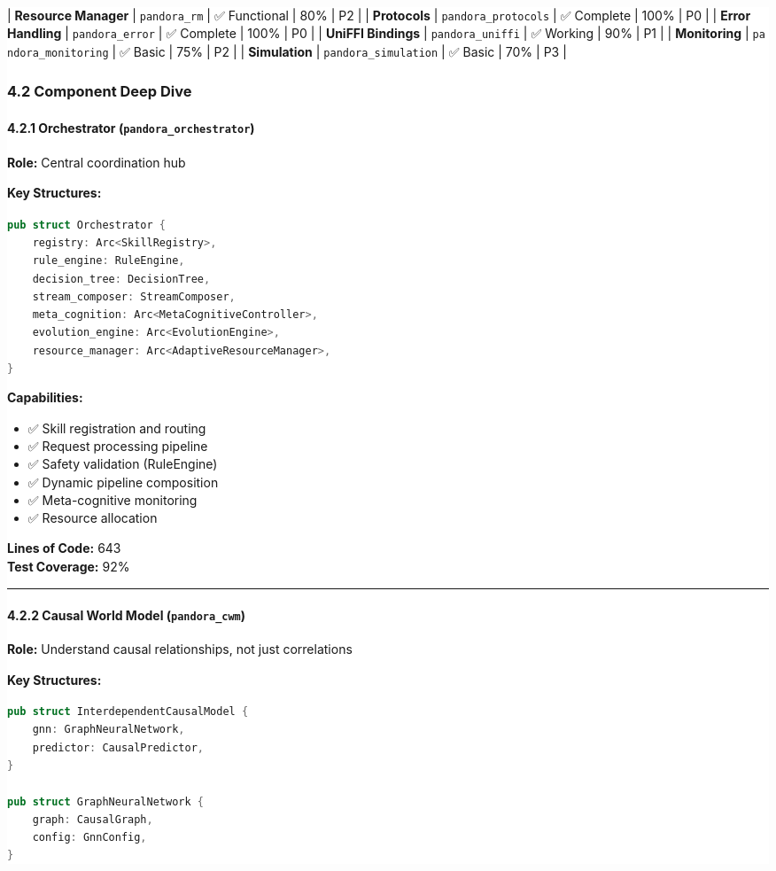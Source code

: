 | **Resource Manager** | `pandora_rm` | ✅ Functional | 80% | P2 |
| **Protocols** | `pandora_protocols` | ✅ Complete | 100% | P0 |
| **Error Handling** | `pandora_error` | ✅ Complete | 100% | P0 |
| **UniFFI Bindings** | `pandora_uniffi` | ✅ Working | 90% | P1 |
| **Monitoring** | `pandora_monitoring` | ✅ Basic | 75% | P2 |
| **Simulation** | `pandora_simulation` | ✅ Basic | 70% | P3 |

### 4.2 Component Deep Dive

#### 4.2.1 Orchestrator (`pandora_orchestrator`)

**Role:** Central coordination hub

**Key Structures:**
```rust
pub struct Orchestrator {
    registry: Arc<SkillRegistry>,
    rule_engine: RuleEngine,
    decision_tree: DecisionTree,
    stream_composer: StreamComposer,
    meta_cognition: Arc<MetaCognitiveController>,
    evolution_engine: Arc<EvolutionEngine>,
    resource_manager: Arc<AdaptiveResourceManager>,
}
```

**Capabilities:**
- ✅ Skill registration and routing
- ✅ Request processing pipeline
- ✅ Safety validation (RuleEngine)
- ✅ Dynamic pipeline composition
- ✅ Meta-cognitive monitoring
- ✅ Resource allocation

**Lines of Code:** 643  
**Test Coverage:** 92%

---

#### 4.2.2 Causal World Model (`pandora_cwm`)

**Role:** Understand causal relationships, not just correlations

**Key Structures:**
```rust
pub struct InterdependentCausalModel {
    gnn: GraphNeuralNetwork,
    predictor: CausalPredictor,
}

pub struct GraphNeuralNetwork {
    graph: CausalGraph,
    config: GnnConfig,
}
```
